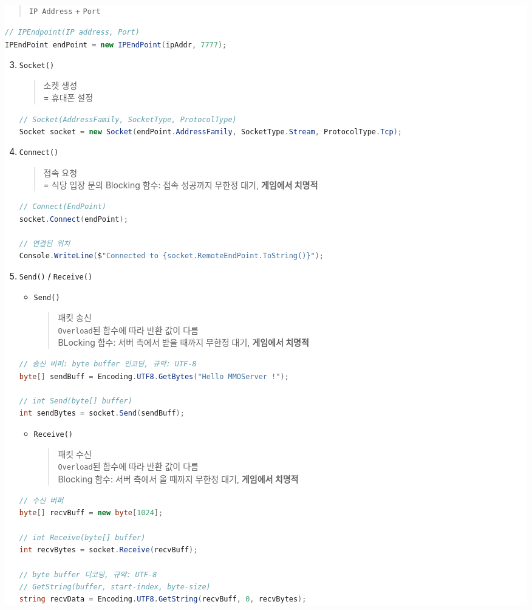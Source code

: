    > `IP Address` + `Port`

   ```cs
   // IPEndpoint(IP address, Port)
   IPEndPoint endPoint = new IPEndPoint(ipAddr, 7777);
   ```

3. `Socket()`

   > 소켓 생성  
   > = 휴대폰 설정

   ```cs
   // Socket(AddressFamily, SocketType, ProtocolType)
   Socket socket = new Socket(endPoint.AddressFamily, SocketType.Stream, ProtocolType.Tcp);
   ```

4. `Connect()`

   > 접속 요청  
   > = 식당 입장 문의
   > Blocking 함수: 접속 성공까지 무한정 대기, **게임에서 치명적**

   ```cs
   // Connect(EndPoint)
   socket.Connect(endPoint);

   // 연결된 위치
   Console.WriteLine($"Connected to {socket.RemoteEndPoint.ToString()}");
   ```

5. `Send()` / `Receive()`

   - `Send()`
     > 패킷 송신  
     > `Overload`된 함수에 따라 반환 값이 다름  
     > BLocking 함수: 서버 측에서 받을 때까지 무한정 대기, **게임에서 치명적**

   ```cs
   // 송신 버퍼: byte buffer 인코딩, 규약: UTF-8
   byte[] sendBuff = Encoding.UTF8.GetBytes("Hello MMOServer !");

   // int Send(byte[] buffer)
   int sendBytes = socket.Send(sendBuff);
   ```

   - `Receive()`
     > 패킷 수신  
     > `Overload`된 함수에 따라 반환 값이 다름  
     > Blocking 함수: 서버 측에서 올 때까지 무한정 대기, **게임에서 치명적**

   ```cs
   // 수신 버퍼
   byte[] recvBuff = new byte[1024];

   // int Receive(byte[] buffer)
   int recvBytes = socket.Receive(recvBuff);

   // byte buffer 디코딩, 규약: UTF-8
   // GetString(buffer, start-index, byte-size)
   string recvData = Encoding.UTF8.GetString(recvBuff, 0, recvBytes);
   ```

